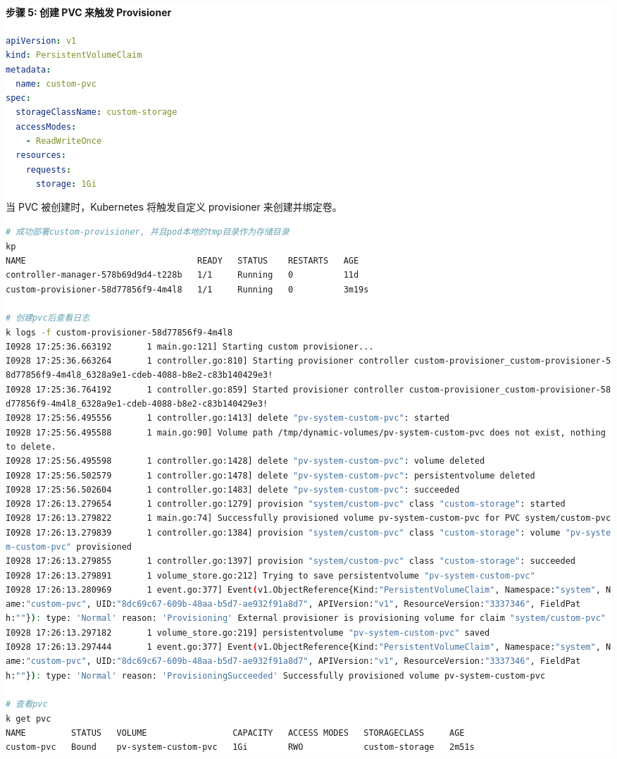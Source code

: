 ```yaml
```

#### **步骤 5: 创建 PVC 来触发 Provisioner**

```yaml
apiVersion: v1
kind: PersistentVolumeClaim
metadata:
  name: custom-pvc
spec:
  storageClassName: custom-storage
  accessModes:
    - ReadWriteOnce
  resources:
    requests:
      storage: 1Gi
```

当 PVC 被创建时，Kubernetes 将触发自定义 provisioner 来创建并绑定卷。

```bash
# 成功部署custom-provisioner, 并且pod本地的tmp目录作为存储目录
kp
NAME                                  READY   STATUS    RESTARTS   AGE
controller-manager-578b69d9d4-t228b   1/1     Running   0          11d
custom-provisioner-58d77856f9-4m4l8   1/1     Running   0          3m19s

# 创建pvc后查看日志
k logs -f custom-provisioner-58d77856f9-4m4l8
I0928 17:25:36.663192       1 main.go:121] Starting custom provisioner...
I0928 17:25:36.663264       1 controller.go:810] Starting provisioner controller custom-provisioner_custom-provisioner-58d77856f9-4m4l8_6328a9e1-cdeb-4088-b8e2-c83b140429e3!
I0928 17:25:36.764192       1 controller.go:859] Started provisioner controller custom-provisioner_custom-provisioner-58d77856f9-4m4l8_6328a9e1-cdeb-4088-b8e2-c83b140429e3!
I0928 17:25:56.495556       1 controller.go:1413] delete "pv-system-custom-pvc": started
I0928 17:25:56.495588       1 main.go:90] Volume path /tmp/dynamic-volumes/pv-system-custom-pvc does not exist, nothing to delete.
I0928 17:25:56.495598       1 controller.go:1428] delete "pv-system-custom-pvc": volume deleted
I0928 17:25:56.502579       1 controller.go:1478] delete "pv-system-custom-pvc": persistentvolume deleted
I0928 17:25:56.502604       1 controller.go:1483] delete "pv-system-custom-pvc": succeeded
I0928 17:26:13.279654       1 controller.go:1279] provision "system/custom-pvc" class "custom-storage": started
I0928 17:26:13.279822       1 main.go:74] Successfully provisioned volume pv-system-custom-pvc for PVC system/custom-pvc
I0928 17:26:13.279839       1 controller.go:1384] provision "system/custom-pvc" class "custom-storage": volume "pv-system-custom-pvc" provisioned
I0928 17:26:13.279855       1 controller.go:1397] provision "system/custom-pvc" class "custom-storage": succeeded
I0928 17:26:13.279891       1 volume_store.go:212] Trying to save persistentvolume "pv-system-custom-pvc"
I0928 17:26:13.280969       1 event.go:377] Event(v1.ObjectReference{Kind:"PersistentVolumeClaim", Namespace:"system", Name:"custom-pvc", UID:"8dc69c67-609b-48aa-b5d7-ae932f91a8d7", APIVersion:"v1", ResourceVersion:"3337346", FieldPath:""}): type: 'Normal' reason: 'Provisioning' External provisioner is provisioning volume for claim "system/custom-pvc"
I0928 17:26:13.297182       1 volume_store.go:219] persistentvolume "pv-system-custom-pvc" saved
I0928 17:26:13.297444       1 event.go:377] Event(v1.ObjectReference{Kind:"PersistentVolumeClaim", Namespace:"system", Name:"custom-pvc", UID:"8dc69c67-609b-48aa-b5d7-ae932f91a8d7", APIVersion:"v1", ResourceVersion:"3337346", FieldPath:""}): type: 'Normal' reason: 'ProvisioningSucceeded' Successfully provisioned volume pv-system-custom-pvc

# 查看pvc
k get pvc 
NAME         STATUS   VOLUME                 CAPACITY   ACCESS MODES   STORAGECLASS     AGE
custom-pvc   Bound    pv-system-custom-pvc   1Gi        RWO            custom-storage   2m51s
```